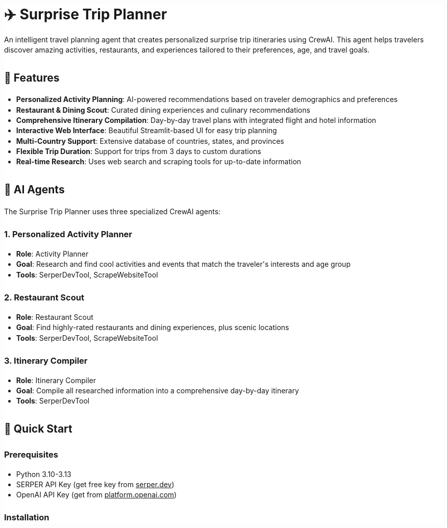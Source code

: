 # ✈️ Surprise Trip Planner

An intelligent travel planning agent that creates personalized surprise trip itineraries using CrewAI. This agent helps travelers discover amazing activities, restaurants, and experiences tailored to their preferences, age, and travel goals.

## 🎯 Features

- **Personalized Activity Planning**: AI-powered recommendations based on traveler demographics and preferences
- **Restaurant & Dining Scout**: Curated dining experiences and culinary recommendations
- **Comprehensive Itinerary Compilation**: Day-by-day travel plans with integrated flight and hotel information
- **Interactive Web Interface**: Beautiful Streamlit-based UI for easy trip planning
- **Multi-Country Support**: Extensive database of countries, states, and provinces
- **Flexible Trip Duration**: Support for trips from 3 days to custom durations
- **Real-time Research**: Uses web search and scraping tools for up-to-date information

## 🤖 AI Agents

The Surprise Trip Planner uses three specialized CrewAI agents:

### 1. Personalized Activity Planner
- **Role**: Activity Planner
- **Goal**: Research and find cool activities and events that match the traveler's interests and age group
- **Tools**: SerperDevTool, ScrapeWebsiteTool

### 2. Restaurant Scout
- **Role**: Restaurant Scout  
- **Goal**: Find highly-rated restaurants and dining experiences, plus scenic locations
- **Tools**: SerperDevTool, ScrapeWebsiteTool

### 3. Itinerary Compiler
- **Role**: Itinerary Compiler
- **Goal**: Compile all researched information into a comprehensive day-by-day itinerary
- **Tools**: SerperDevTool

## 🚀 Quick Start

### Prerequisites

- Python 3.10-3.13
- SERPER API Key (get free key from [serper.dev](https://serper.dev))
- OpenAI API Key (get from [platform.openai.com](https://platform.openai.com))

### Installation
